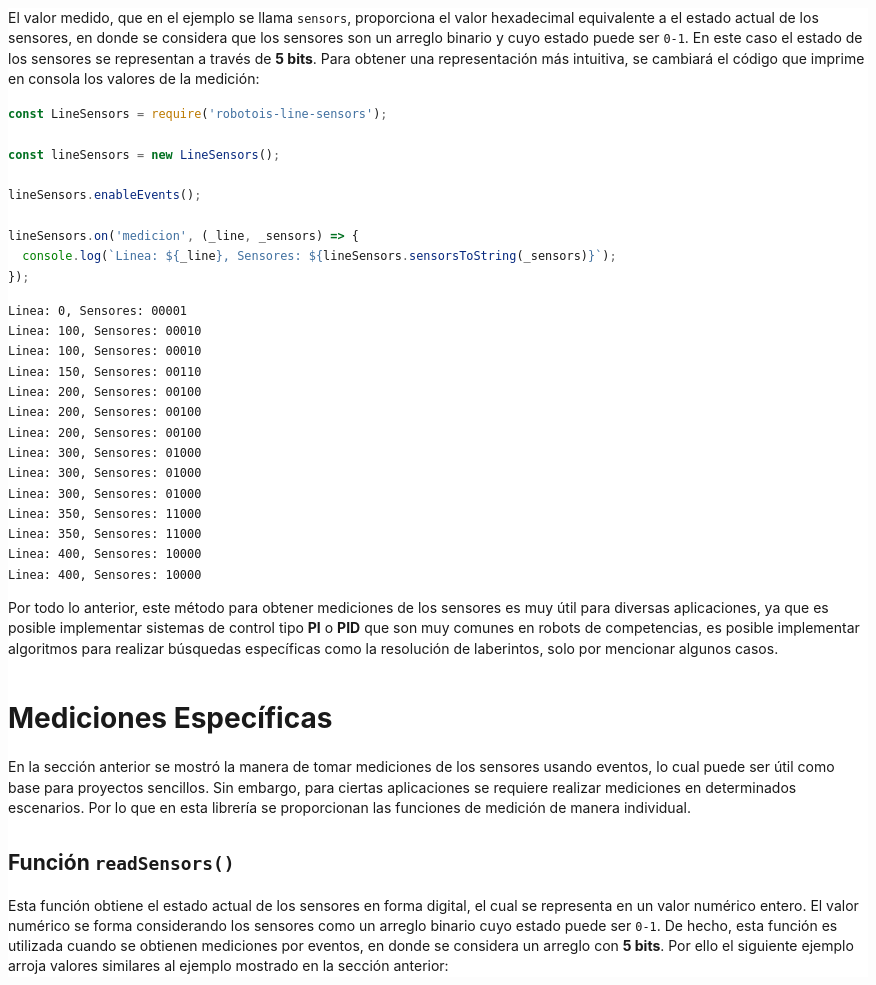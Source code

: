El valor medido, que en el ejemplo se llama `sensors`, proporciona el valor hexadecimal equivalente a el estado actual de los sensores, en donde se considera que los sensores son un arreglo binario y cuyo estado puede ser `0-1`. En este caso el estado de los sensores se representan a través de **5 bits**. Para obtener una representación más intuitiva, se cambiará el código que imprime en consola los valores de la medición:

```javascript
const LineSensors = require('robotois-line-sensors');

const lineSensors = new LineSensors();

lineSensors.enableEvents();

lineSensors.on('medicion', (_line, _sensors) => {
  console.log(`Linea: ${_line}, Sensores: ${lineSensors.sensorsToString(_sensors)}`);
});
```

```text
Linea: 0, Sensores: 00001
Linea: 100, Sensores: 00010
Linea: 100, Sensores: 00010
Linea: 150, Sensores: 00110
Linea: 200, Sensores: 00100
Linea: 200, Sensores: 00100
Linea: 200, Sensores: 00100
Linea: 300, Sensores: 01000
Linea: 300, Sensores: 01000
Linea: 300, Sensores: 01000
Linea: 350, Sensores: 11000
Linea: 350, Sensores: 11000
Linea: 400, Sensores: 10000
Linea: 400, Sensores: 10000
```
Por todo lo anterior, este método para obtener mediciones de los sensores es muy útil para diversas aplicaciones, ya que es posible implementar sistemas de control tipo **PI** o **PID** que son muy comunes en robots de competencias, es posible implementar algoritmos para realizar búsquedas específicas como la resolución de laberintos, solo por mencionar algunos casos.

# Mediciones Específicas
En la sección anterior se mostró la manera de tomar mediciones de los sensores usando eventos, lo cual puede ser útil como base para proyectos sencillos. Sin embargo, para ciertas aplicaciones se requiere realizar mediciones en determinados escenarios. Por lo que en esta librería se proporcionan las funciones de medición de manera individual.

## Función `readSensors()`
Esta función obtiene el estado actual de los sensores en forma digital, el cual se representa en un valor numérico entero. El valor numérico se forma considerando los sensores como un arreglo binario cuyo estado puede ser `0-1`. De hecho, esta función es utilizada cuando se obtienen mediciones por eventos, en donde se considera un arreglo con **5 bits**. Por ello el siguiente ejemplo arroja valores similares al ejemplo mostrado en la sección anterior:
